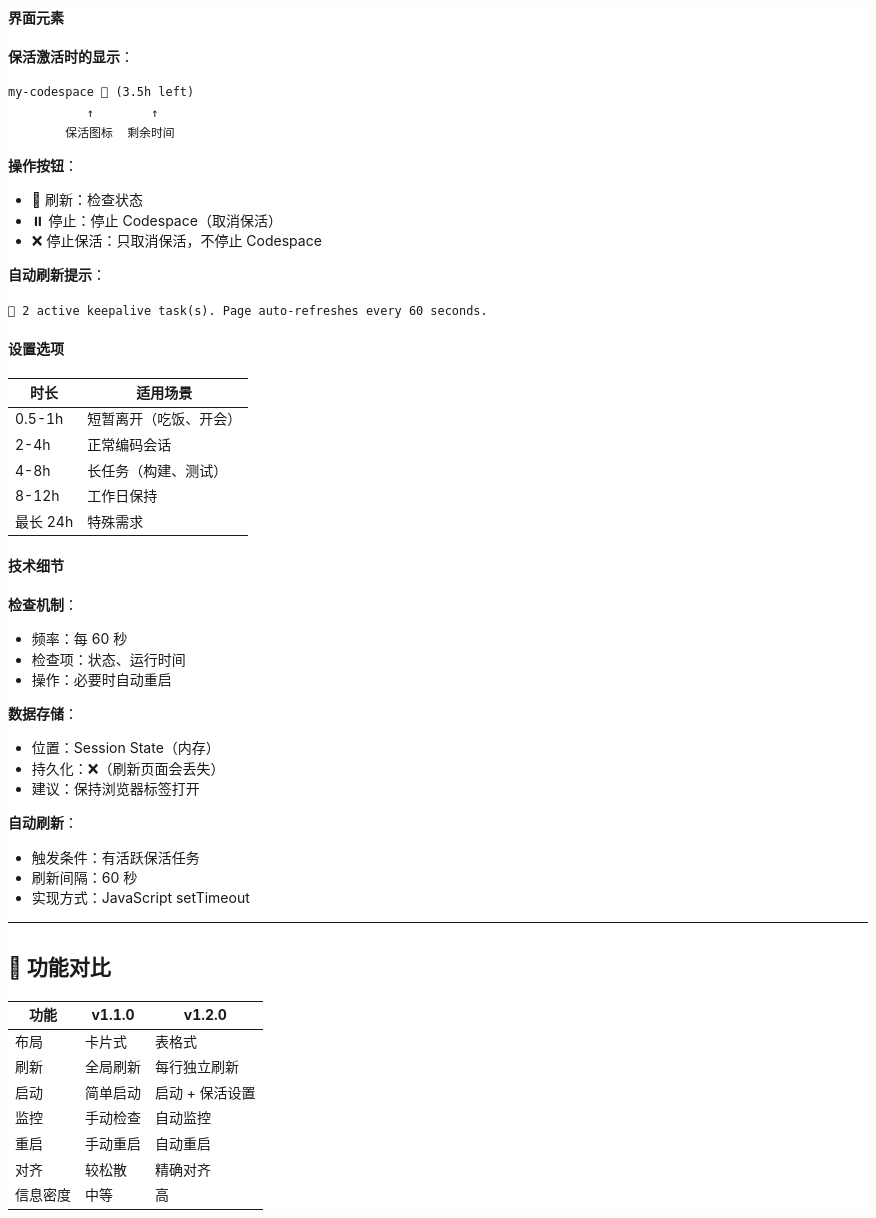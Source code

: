 #### 界面元素

**保活激活时的显示**：
```
my-codespace 🔄 (3.5h left)
           ↑        ↑
        保活图标  剩余时间
```

**操作按钮**：
- 🔄 刷新：检查状态
- ⏸️ 停止：停止 Codespace（取消保活）
- ❌ 停止保活：只取消保活，不停止 Codespace

**自动刷新提示**：
```
🔄 2 active keepalive task(s). Page auto-refreshes every 60 seconds.
```

#### 设置选项

| 时长 | 适用场景 |
|------|---------|
| 0.5-1h | 短暂离开（吃饭、开会） |
| 2-4h | 正常编码会话 |
| 4-8h | 长任务（构建、测试） |
| 8-12h | 工作日保持 |
| 最长 24h | 特殊需求 |

#### 技术细节

**检查机制**：
- 频率：每 60 秒
- 检查项：状态、运行时间
- 操作：必要时自动重启

**数据存储**：
- 位置：Session State（内存）
- 持久化：❌（刷新页面会丢失）
- 建议：保持浏览器标签打开

**自动刷新**：
- 触发条件：有活跃保活任务
- 刷新间隔：60 秒
- 实现方式：JavaScript setTimeout

---

## 🎯 功能对比

| 功能 | v1.1.0 | v1.2.0 |
|------|--------|--------|
| 布局 | 卡片式 | 表格式 |
| 刷新 | 全局刷新 | 每行独立刷新 |
| 启动 | 简单启动 | 启动 + 保活设置 |
| 监控 | 手动检查 | 自动监控 |
| 重启 | 手动重启 | 自动重启 |
| 对齐 | 较松散 | 精确对齐 |
| 信息密度 | 中等 | 高 |